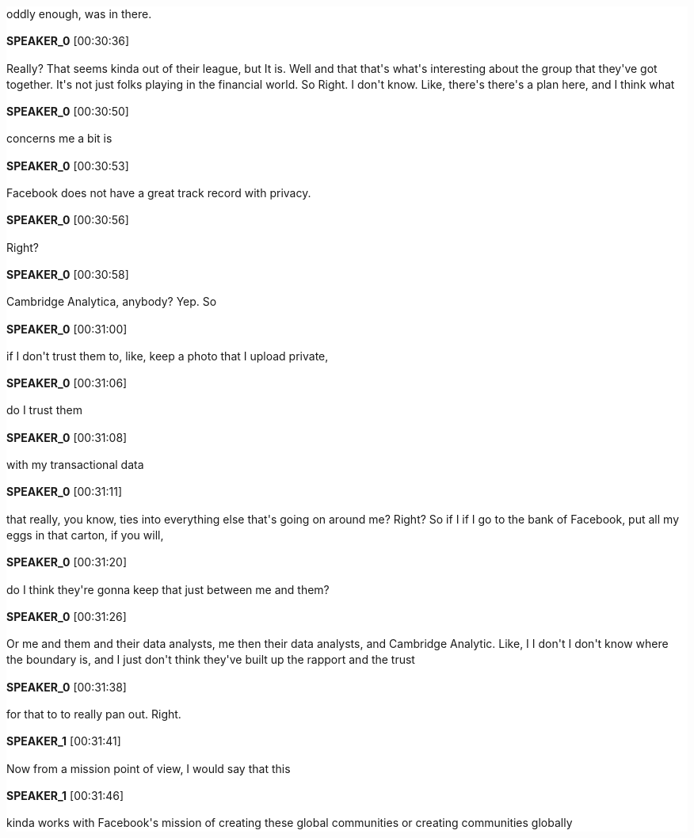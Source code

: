 oddly enough, was in there.

**SPEAKER_0** [00:30:36]

Really? That seems kinda out of their league, but It is. Well and that that's what's interesting about the group that they've got together. It's not just folks playing in the financial world. So Right. I don't know. Like, there's there's a plan here, and I think what

**SPEAKER_0** [00:30:50]

concerns me a bit is

**SPEAKER_0** [00:30:53]

Facebook does not have a great track record with privacy.

**SPEAKER_0** [00:30:56]

Right?

**SPEAKER_0** [00:30:58]

Cambridge Analytica, anybody? Yep. So

**SPEAKER_0** [00:31:00]

if I don't trust them to, like, keep a photo that I upload private,

**SPEAKER_0** [00:31:06]

do I trust them

**SPEAKER_0** [00:31:08]

with my transactional data

**SPEAKER_0** [00:31:11]

that really, you know, ties into everything else that's going on around me? Right? So if I if I go to the bank of Facebook, put all my eggs in that carton, if you will,

**SPEAKER_0** [00:31:20]

do I think they're gonna keep that just between me and them?

**SPEAKER_0** [00:31:26]

Or me and them and their data analysts, me then their data analysts, and Cambridge Analytic. Like, I I don't I don't know where the boundary is, and I just don't think they've built up the rapport and the trust

**SPEAKER_0** [00:31:38]

for that to to really pan out. Right.

**SPEAKER_1** [00:31:41]

Now from a mission point of view, I would say that this

**SPEAKER_1** [00:31:46]

kinda works with Facebook's mission of creating these global communities or creating communities globally
